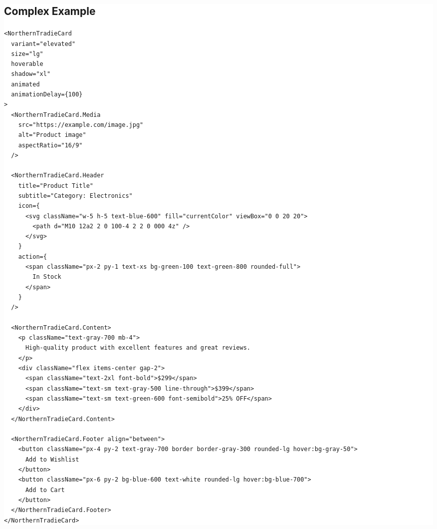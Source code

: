## Complex Example

```tsx
<NorthernTradieCard
  variant="elevated"
  size="lg"
  hoverable
  shadow="xl"
  animated
  animationDelay={100}
>
  <NorthernTradieCard.Media
    src="https://example.com/image.jpg"
    alt="Product image"
    aspectRatio="16/9"
  />
  
  <NorthernTradieCard.Header
    title="Product Title"
    subtitle="Category: Electronics"
    icon={
      <svg className="w-5 h-5 text-blue-600" fill="currentColor" viewBox="0 0 20 20">
        <path d="M10 12a2 2 0 100-4 2 2 0 000 4z" />
      </svg>
    }
    action={
      <span className="px-2 py-1 text-xs bg-green-100 text-green-800 rounded-full">
        In Stock
      </span>
    }
  />
  
  <NorthernTradieCard.Content>
    <p className="text-gray-700 mb-4">
      High-quality product with excellent features and great reviews.
    </p>
    <div className="flex items-center gap-2">
      <span className="text-2xl font-bold">$299</span>
      <span className="text-sm text-gray-500 line-through">$399</span>
      <span className="text-sm text-green-600 font-semibold">25% OFF</span>
    </div>
  </NorthernTradieCard.Content>
  
  <NorthernTradieCard.Footer align="between">
    <button className="px-4 py-2 text-gray-700 border border-gray-300 rounded-lg hover:bg-gray-50">
      Add to Wishlist
    </button>
    <button className="px-6 py-2 bg-blue-600 text-white rounded-lg hover:bg-blue-700">
      Add to Cart
    </button>
  </NorthernTradieCard.Footer>
</NorthernTradieCard>
```
